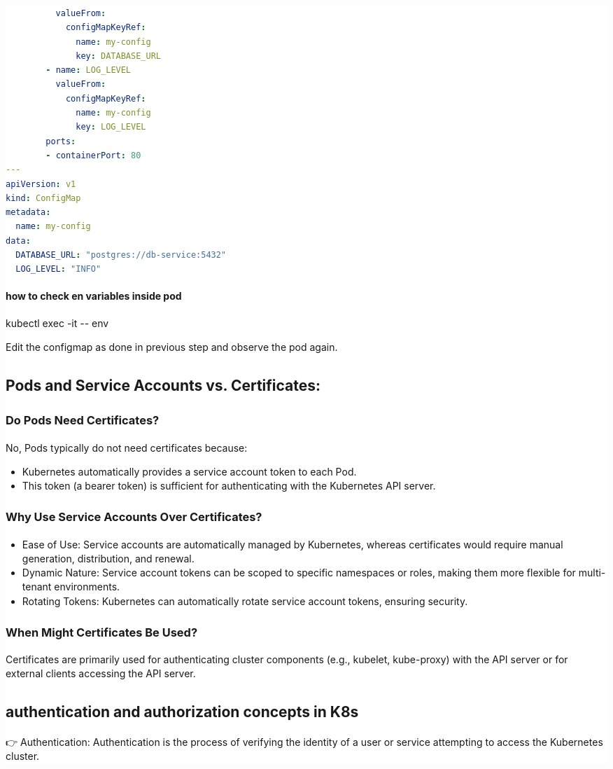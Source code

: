 ```yaml
          valueFrom:
            configMapKeyRef:
              name: my-config
              key: DATABASE_URL
        - name: LOG_LEVEL
          valueFrom:
            configMapKeyRef:
              name: my-config
              key: LOG_LEVEL
        ports:
        - containerPort: 80
---
apiVersion: v1
kind: ConfigMap
metadata:
  name: my-config
data:
  DATABASE_URL: "postgres://db-service:5432"
  LOG_LEVEL: "INFO"
```

#### how to check en variables inside pod 

kubectl exec -it <pod-name> -- env

Edit the configmap as done in previous step and observe the pod again.


## Pods and Service Accounts vs. Certificates:

### Do Pods Need Certificates?
No, Pods typically do not need certificates because:
- Kubernetes automatically provides a service account token to each Pod.
- This token (a bearer token) is sufficient for authenticating with the Kubernetes API server.

### Why Use Service Accounts Over Certificates?
- Ease of Use: Service accounts are automatically managed by Kubernetes, whereas certificates would require manual generation, distribution, and renewal.
- Dynamic Nature: Service account tokens can be scoped to specific namespaces or roles, making them more flexible for multi-tenant environments.
- Rotating Tokens: Kubernetes can automatically rotate service account tokens, ensuring security.

### When Might Certificates Be Used?
Certificates are primarily used for authenticating cluster components (e.g., kubelet, kube-proxy) with the API server or for external clients accessing the API server.


## authentication and authorization concepts in K8s 

👉 Authentication:
Authentication is the process of verifying the identity of a user or service attempting to access the Kubernetes cluster.
